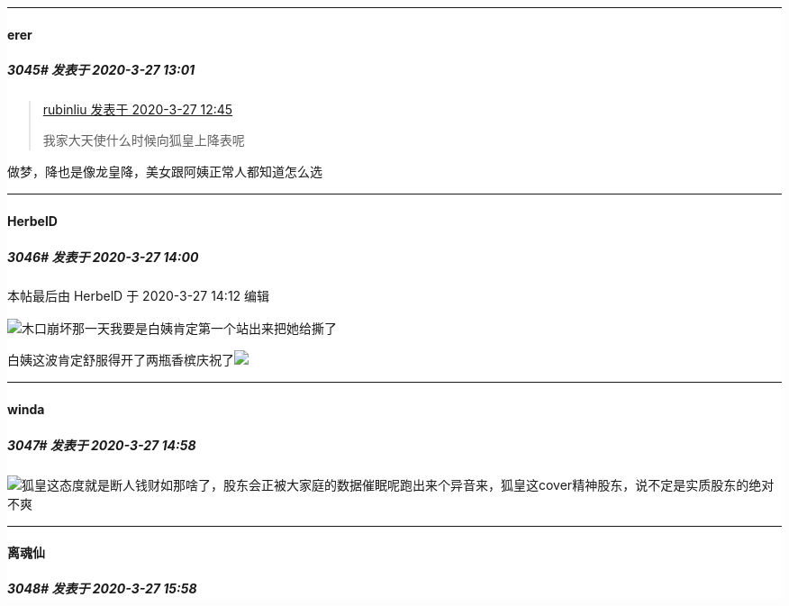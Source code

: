 





-----

####  erer  
##### 3045#       发表于 2020-3-27 13:01



<blockquote><a href="httphttps://bbs.saraba1st.com/2b/forum.php?mod=redirect&amp;goto=findpost&amp;pid=46890838&amp;ptid=1914313" target="_blank">rubinliu 发表于 2020-3-27 12:45</a>

我家大天使什么时候向狐皇上降表呢</blockquote>
做梦，降也是像龙皇降，美女跟阿姨正常人都知道怎么选







-----

####  HerbelD  
##### 3046#       发表于 2020-3-27 14:00



 本帖最后由 HerbelD 于 2020-3-27 14:12 编辑 

<img src="https://static.saraba1st.com/image/smiley/face2017/037.png" referrerpolicy="no-referrer">木口崩坏那一天我要是白姨肯定第一个站出来把她给撕了

白姨这波肯定舒服得开了两瓶香槟庆祝了<img src="https://static.saraba1st.com/image/smiley/face2017/066.png" referrerpolicy="no-referrer">







-----

####  winda  
##### 3047#       发表于 2020-3-27 14:58



<img src="https://static.saraba1st.com/image/smiley/face2017/245.png" referrerpolicy="no-referrer">狐皇这态度就是断人钱财如那啥了，股东会正被大家庭的数据催眠呢跑出来个异音来，狐皇这cover精神股东，说不定是实质股东的绝对不爽







-----

####  离魂仙  
##### 3048#       发表于 2020-3-27 15:58



